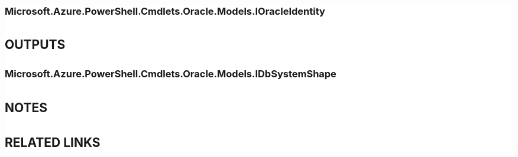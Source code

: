 ### Microsoft.Azure.PowerShell.Cmdlets.Oracle.Models.IOracleIdentity

## OUTPUTS

### Microsoft.Azure.PowerShell.Cmdlets.Oracle.Models.IDbSystemShape

## NOTES

## RELATED LINKS
